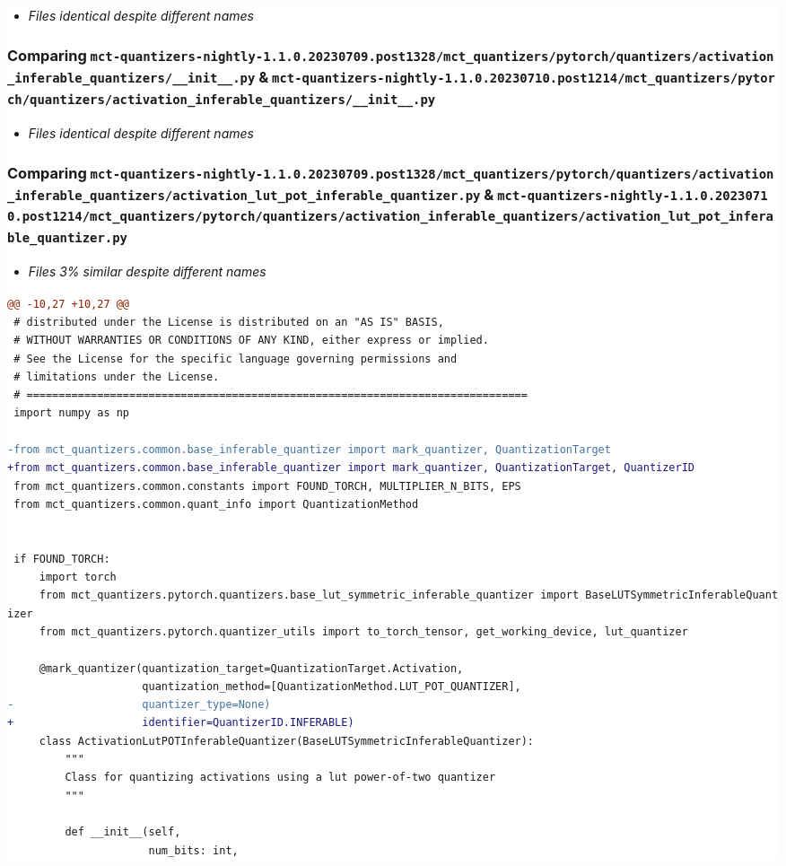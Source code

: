  * *Files identical despite different names*

### Comparing `mct-quantizers-nightly-1.1.0.20230709.post1328/mct_quantizers/pytorch/quantizers/activation_inferable_quantizers/__init__.py` & `mct-quantizers-nightly-1.1.0.20230710.post1214/mct_quantizers/pytorch/quantizers/activation_inferable_quantizers/__init__.py`

 * *Files identical despite different names*

### Comparing `mct-quantizers-nightly-1.1.0.20230709.post1328/mct_quantizers/pytorch/quantizers/activation_inferable_quantizers/activation_lut_pot_inferable_quantizer.py` & `mct-quantizers-nightly-1.1.0.20230710.post1214/mct_quantizers/pytorch/quantizers/activation_inferable_quantizers/activation_lut_pot_inferable_quantizer.py`

 * *Files 3% similar despite different names*

```diff
@@ -10,27 +10,27 @@
 # distributed under the License is distributed on an "AS IS" BASIS,
 # WITHOUT WARRANTIES OR CONDITIONS OF ANY KIND, either express or implied.
 # See the License for the specific language governing permissions and
 # limitations under the License.
 # ==============================================================================
 import numpy as np
 
-from mct_quantizers.common.base_inferable_quantizer import mark_quantizer, QuantizationTarget
+from mct_quantizers.common.base_inferable_quantizer import mark_quantizer, QuantizationTarget, QuantizerID
 from mct_quantizers.common.constants import FOUND_TORCH, MULTIPLIER_N_BITS, EPS
 from mct_quantizers.common.quant_info import QuantizationMethod
 
 
 if FOUND_TORCH:
     import torch
     from mct_quantizers.pytorch.quantizers.base_lut_symmetric_inferable_quantizer import BaseLUTSymmetricInferableQuantizer
     from mct_quantizers.pytorch.quantizer_utils import to_torch_tensor, get_working_device, lut_quantizer
 
     @mark_quantizer(quantization_target=QuantizationTarget.Activation,
                     quantization_method=[QuantizationMethod.LUT_POT_QUANTIZER],
-                    quantizer_type=None)
+                    identifier=QuantizerID.INFERABLE)
     class ActivationLutPOTInferableQuantizer(BaseLUTSymmetricInferableQuantizer):
         """
         Class for quantizing activations using a lut power-of-two quantizer
         """
 
         def __init__(self,
                      num_bits: int,
```
